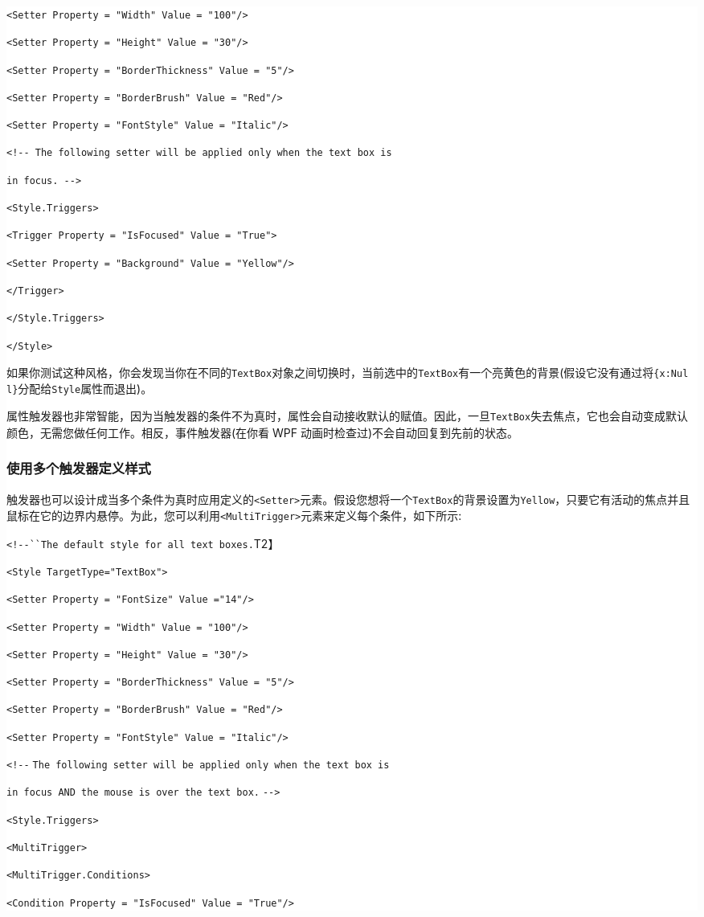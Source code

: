 `<Setter Property = "Width" Value = "100"/>`

`<Setter Property = "Height" Value = "30"/>`

`<Setter Property = "BorderThickness" Value = "5"/>`

`<Setter Property = "BorderBrush" Value = "Red"/>`

`<Setter Property = "FontStyle" Value = "Italic"/>`

`<!-- The following setter will be applied only when the text box is`

`in focus. -->`

`<Style.Triggers>`

`<Trigger Property = "IsFocused" Value = "True">`

`<Setter Property = "Background" Value = "Yellow"/>`

`</Trigger>`

`</Style.Triggers>`

`</Style>`

如果你测试这种风格，你会发现当你在不同的`TextBox`对象之间切换时，当前选中的`TextBox`有一个亮黄色的背景(假设它没有通过将`{x:Null}`分配给`Style`属性而退出)。

属性触发器也非常智能，因为当触发器的条件不为真时，属性会自动接收默认的赋值。因此，一旦`TextBox`失去焦点，它也会自动变成默认颜色，无需您做任何工作。相反，事件触发器(在你看 WPF 动画时检查过)不会自动回复到先前的状态。

### 使用多个触发器定义样式

触发器也可以设计成当多个条件为真时应用定义的`<Setter>`元素。假设您想将一个`TextBox`的背景设置为`Yellow`，只要它有活动的焦点并且鼠标在它的边界内悬停。为此，您可以利用`<MultiTrigger>`元素来定义每个条件，如下所示:

`<!--``The default style for all text boxes.`T2】

`<Style TargetType="TextBox">`

`<Setter Property = "FontSize" Value ="14"/>`

`<Setter Property = "Width" Value = "100"/>`

`<Setter Property = "Height" Value = "30"/>`

`<Setter Property = "BorderThickness" Value = "5"/>`

`<Setter Property = "BorderBrush" Value = "Red"/>`

`<Setter Property = "FontStyle" Value = "Italic"/>`

`<!--` `The following setter will be applied only when the text box is`

`in focus AND the mouse is over the text box.` `-->`

`<Style.Triggers>`

`<MultiTrigger>`

`<MultiTrigger.Conditions>`

`<Condition Property = "IsFocused" Value = "True"/>`
